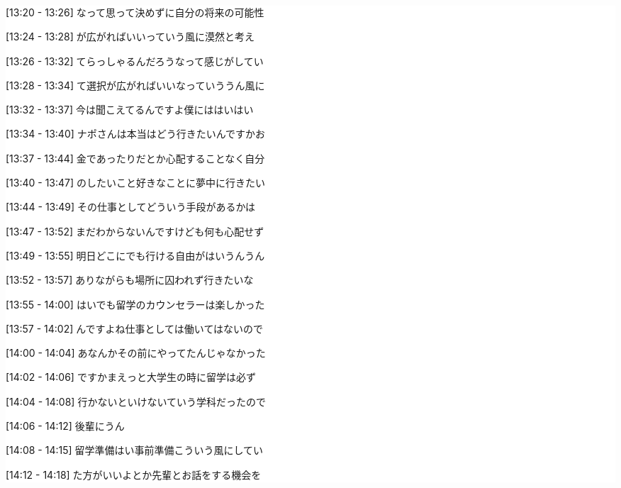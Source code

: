 [13:20 - 13:26]
なって思って決めずに自分の将来の可能性

[13:24 - 13:28]
が広がればいいっていう風に漠然と考え

[13:26 - 13:32]
てらっしゃるんだろうなって感じがしてい

[13:28 - 13:34]
て選択が広がればいいなっていううん風に

[13:32 - 13:37]
今は聞こえてるんですよ僕にははいはい

[13:34 - 13:40]
ナポさんは本当はどう行きたいんですかお

[13:37 - 13:44]
金であったりだとか心配することなく自分

[13:40 - 13:47]
のしたいこと好きなことに夢中に行きたい

[13:44 - 13:49]
その仕事としてどういう手段があるかは

[13:47 - 13:52]
まだわからないんですけども何も心配せず

[13:49 - 13:55]
明日どこにでも行ける自由がはいうんうん

[13:52 - 13:57]
ありながらも場所に囚われず行きたいな

[13:55 - 14:00]
はいでも留学のカウンセラーは楽しかった

[13:57 - 14:02]
んですよね仕事としては働いてはないので

[14:00 - 14:04]
あなんかその前にやってたんじゃなかった

[14:02 - 14:06]
ですかまえっと大学生の時に留学は必ず

[14:04 - 14:08]
行かないといけないていう学科だったので

[14:06 - 14:12]
後輩にうん

[14:08 - 14:15]
留学準備はい事前準備こういう風にしてい

[14:12 - 14:18]
た方がいいよとか先輩とお話をする機会を
